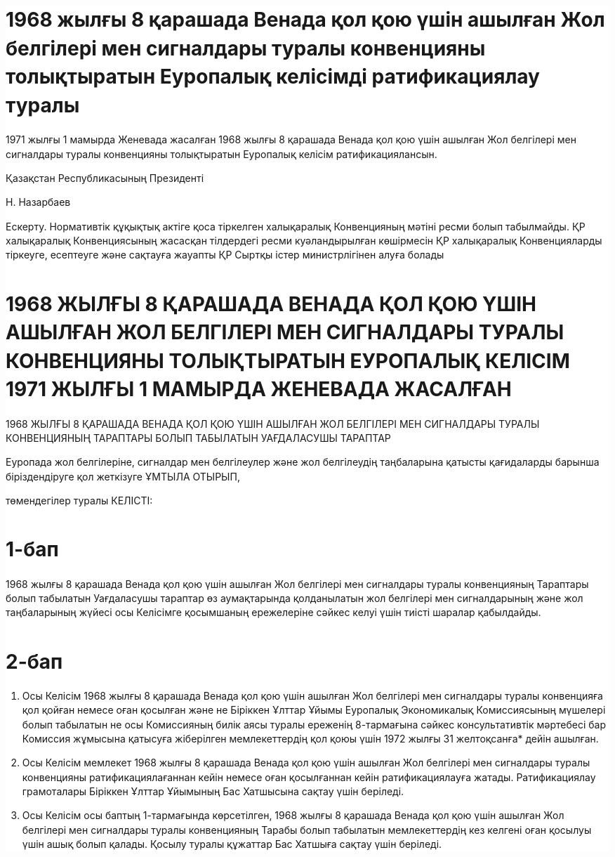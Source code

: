# 1968 жылғы 8 қарашада Венада қол қою үшін ашылған Жол белгілері мен сигналдары туралы конвенцияны толықтыратын Еуропалық келісімді ратификациялау туралы

1971 жылғы 1 мамырда Женевада жасалған 1968 жылғы 8 қарашада Венада қол қою үшін ашылған Жол белгілері мен сигналдары туралы конвенцияны толықтыратын Еуропалық келісім ратификациялансын.

Қазақстан Республикасының Президенті

Н. Назарбаев

Ескерту. Нормативтік құқықтық актіге қоса тіркелген халықаралық Конвенцияның мәтіні ресми болып табылмайды. ҚР халықаралық Конвенциясының жасасқан тілдердегі ресми куәландырылған көшірмесін ҚР халықаралық Конвенцияларды тіркеуге, есептеуге және сақтауға жауапты ҚР Сыртқы істер министрлігінен алуға болады

# 1968 ЖЫЛҒЫ 8 ҚАРАШАДА ВЕНАДА ҚОЛ ҚОЮ ҮШІН АШЫЛҒАН ЖОЛ БЕЛГІЛЕРІ МЕН СИГНАЛДАРЫ ТУРАЛЫ КОНВЕНЦИЯНЫ ТОЛЫҚТЫРАТЫН ЕУРОПАЛЫҚ КЕЛІСІМ 1971 ЖЫЛҒЫ 1 МАМЫРДА ЖЕНЕВАДА ЖАСАЛҒАН

1968 ЖЫЛҒЫ 8 ҚАРАШАДА ВЕНАДА ҚОЛ ҚОЮ ҮШІН АШЫЛҒАН ЖОЛ БЕЛГІЛЕРІ МЕН СИГНАЛДАРЫ ТУРАЛЫ КОНВЕНЦИЯНЫҢ ТАРАПТАРЫ БОЛЫП ТАБЫЛАТЫН УАҒДАЛАСУШЫ ТАРАПТАР

Еуропада жол белгілеріне, сигналдар мен белгілеулер және жол белгілеудің таңбаларына қатысты қағидаларды барынша біріздендіруге қол жеткізуге ҰМТЫЛА ОТЫРЫП,

төмендегілер туралы КЕЛІСТІ:

# 1-бап

1968 жылғы 8 қарашада Венада қол қою үшін ашылған Жол белгілері мен сигналдары туралы конвенцияның Тараптары болып табылатын Уағдаласушы тараптар өз аумақтарында қолданылатын жол белгілері мен сигналдарының және жол таңбаларының жүйесі осы Келісімге қосымшаның ережелеріне сәйкес келуі үшін тиісті шаралар қабылдайды.

# 2-бап

1. Осы Келісім 1968 жылғы 8 қарашада Венада қол қою үшін ашылған Жол белгілері мен сигналдары туралы конвенцияға қол қойған немесе оған қосылған және не Біріккен Ұлттар Ұйымы Еуропалық Экономикалық Комиссиясының мүшелері болып табылатын не осы Комиссияның билік аясы туралы ереженің 8-тармағына сәйкес консультативтік мәртебесі бар Комиссия жұмысына қатысуға жіберілген мемлекеттердің қол қоюы үшін 1972 жылғы 31 желтоқсанға* дейін ашылған.

2. Осы Келісім мемлекет 1968 жылғы 8 қарашада Венада қол қою үшін ашылған Жол белгілері мен сигналдары туралы конвенцияны ратификациялағаннан кейін немесе оған қосылғаннан кейін ратификациялауға жатады. Ратификациялау грамоталары Біріккен Ұлттар Ұйымының Бас Хатшысына сақтау үшін беріледі.

3. Осы Келісім осы баптың 1-тармағында көрсетілген, 1968 жылғы 8 қарашада Венада қол қою үшін ашылған Жол белгілері мен сигналдары туралы конвенцияның Тарабы болып табылатын мемлекеттердің кез келгені оған қосылуы үшін ашық болып қалады. Қосылу туралы құжаттар Бас Хатшыға сақтау үшін беріледі.
